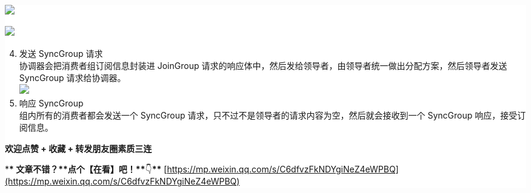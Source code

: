 ![](https://mmbiz.qpic.cn/mmbiz_png/UdK9ByfMT2M3QBcLamp7mDxTLBcYiaWibTHbm4DfjicOssJJI65qkMH2Dy5KI3MScKuEuCFm44UNESYKIesOoibicOw/640?wx_fmt=png)

![](https://mmbiz.qpic.cn/mmbiz_png/UdK9ByfMT2M3QBcLamp7mDxTLBcYiaWibTHl77FDVLxg3HWrtOWMJ80t75ywlDYckiaZO8vHmjiaCtwZt0tfy1M5KA/640?wx_fmt=png)

4.  发送 SyncGroup 请求  
    协调器会把消费者组订阅信息封装进 JoinGroup 请求的响应体中，然后发给领导者，由领导者统一做出分配方案，然后领导者发送 SyncGroup 请求给协调器。  
    ![](https://mmbiz.qpic.cn/mmbiz_png/UdK9ByfMT2M3QBcLamp7mDxTLBcYiaWibTtBXEyn3PAAwicA2c2srrQogic0xWLpcD8X45fVGoXGdKIIFvEIHW5LjQ/640?wx_fmt=png)
5.  响应 SyncGroup  
    组内所有的消费者都会发送一个 SyncGroup 请求，只不过不是领导者的请求内容为空，然后就会接收到一个 SyncGroup 响应，接受订阅信息。

**欢迎点赞 + 收藏 + 转发朋友圈素质三连**

\***\* 文章不错？\*\***点个【在看】吧！**\*\***👇**\*\*** 
 [https://mp.weixin.qq.com/s/C6dfvzFkNDYgiNeZ4eWPBQ](https://mp.weixin.qq.com/s/C6dfvzFkNDYgiNeZ4eWPBQ)
